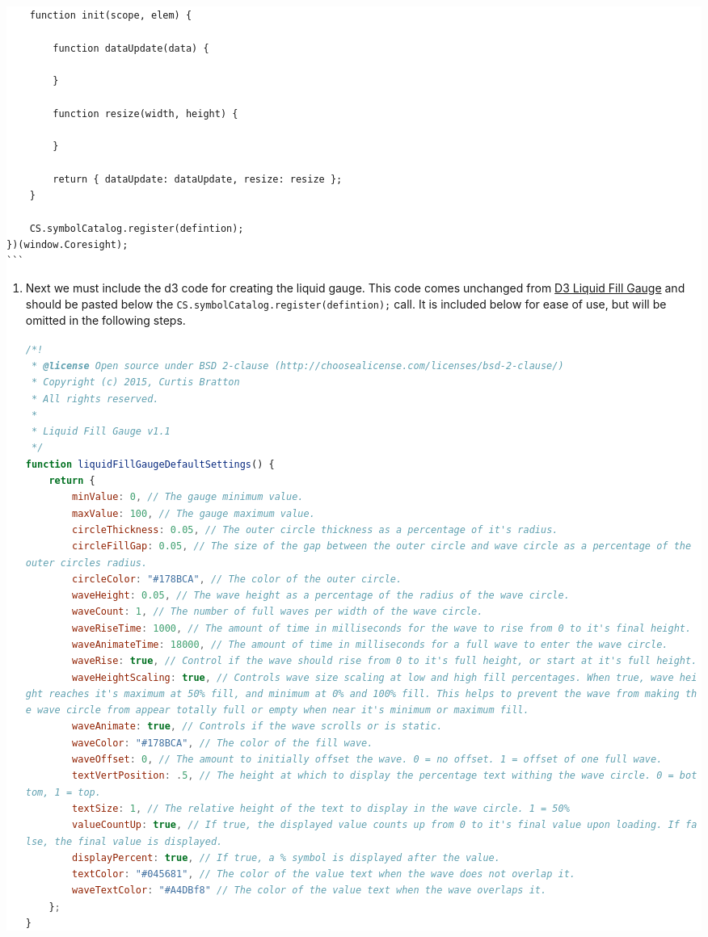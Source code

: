 	    function init(scope, elem) {

	    	function dataUpdate(data) {

	    	}

	    	function resize(width, height) {

	    	}

	    	return { dataUpdate: dataUpdate, resize: resize }; 
	    }

	    CS.symbolCatalog.register(defintion);
	})(window.Coresight);
    ```

1. Next we must include the d3 code for creating the liquid gauge. This code comes unchanged from [D3 Liquid Fill Gauge](http://bl.ocks.org/brattonc/5e5ce9beee483220e2f6) and should be pasted below the `CS.symbolCatalog.register(defintion);` call. It is included below for ease of use, but will be omitted in the following steps.

	```javascript
	/*!
	 * @license Open source under BSD 2-clause (http://choosealicense.com/licenses/bsd-2-clause/)
	 * Copyright (c) 2015, Curtis Bratton
	 * All rights reserved.
	 *
	 * Liquid Fill Gauge v1.1
	 */
    function liquidFillGaugeDefaultSettings() {
        return {
            minValue: 0, // The gauge minimum value.
            maxValue: 100, // The gauge maximum value.
            circleThickness: 0.05, // The outer circle thickness as a percentage of it's radius.
            circleFillGap: 0.05, // The size of the gap between the outer circle and wave circle as a percentage of the outer circles radius.
            circleColor: "#178BCA", // The color of the outer circle.
            waveHeight: 0.05, // The wave height as a percentage of the radius of the wave circle.
            waveCount: 1, // The number of full waves per width of the wave circle.
            waveRiseTime: 1000, // The amount of time in milliseconds for the wave to rise from 0 to it's final height.
            waveAnimateTime: 18000, // The amount of time in milliseconds for a full wave to enter the wave circle.
            waveRise: true, // Control if the wave should rise from 0 to it's full height, or start at it's full height.
            waveHeightScaling: true, // Controls wave size scaling at low and high fill percentages. When true, wave height reaches it's maximum at 50% fill, and minimum at 0% and 100% fill. This helps to prevent the wave from making the wave circle from appear totally full or empty when near it's minimum or maximum fill.
            waveAnimate: true, // Controls if the wave scrolls or is static.
            waveColor: "#178BCA", // The color of the fill wave.
            waveOffset: 0, // The amount to initially offset the wave. 0 = no offset. 1 = offset of one full wave.
            textVertPosition: .5, // The height at which to display the percentage text withing the wave circle. 0 = bottom, 1 = top.
            textSize: 1, // The relative height of the text to display in the wave circle. 1 = 50%
            valueCountUp: true, // If true, the displayed value counts up from 0 to it's final value upon loading. If false, the final value is displayed.
            displayPercent: true, // If true, a % symbol is displayed after the value.
            textColor: "#045681", // The color of the value text when the wave does not overlap it.
            waveTextColor: "#A4DBf8" // The color of the value text when the wave overlaps it.
        };
    }
